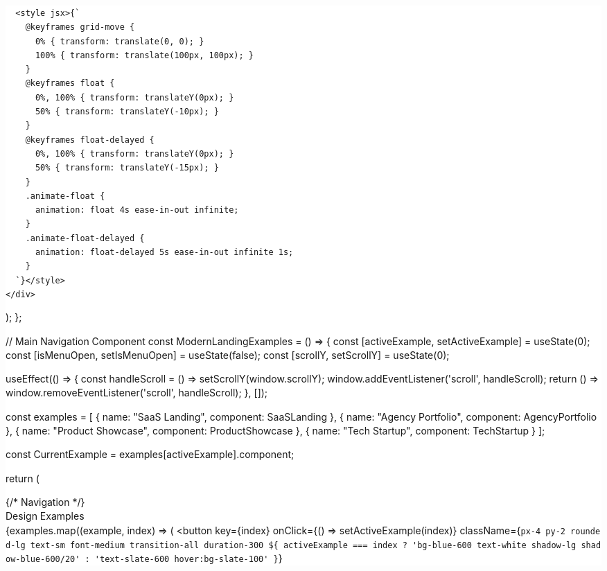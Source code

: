       <style jsx>{`
        @keyframes grid-move {
          0% { transform: translate(0, 0); }
          100% { transform: translate(100px, 100px); }
        }
        @keyframes float {
          0%, 100% { transform: translateY(0px); }
          50% { transform: translateY(-10px); }
        }
        @keyframes float-delayed {
          0%, 100% { transform: translateY(0px); }
          50% { transform: translateY(-15px); }
        }
        .animate-float {
          animation: float 4s ease-in-out infinite;
        }
        .animate-float-delayed {
          animation: float-delayed 5s ease-in-out infinite 1s;
        }
      `}</style>
    </div>
  );
};

// Main Navigation Component
const ModernLandingExamples = () => {
  const [activeExample, setActiveExample] = useState(0);
  const [isMenuOpen, setIsMenuOpen] = useState(false);
  const [scrollY, setScrollY] = useState(0);

  useEffect(() => {
    const handleScroll = () => setScrollY(window.scrollY);
    window.addEventListener('scroll', handleScroll);
    return () => window.removeEventListener('scroll', handleScroll);
  }, []);

  const examples = [
    { name: "SaaS Landing", component: SaaSLanding },
    { name: "Agency Portfolio", component: AgencyPortfolio },
    { name: "Product Showcase", component: ProductShowcase },
    { name: "Tech Startup", component: TechStartup }
  ];

  const CurrentExample = examples[activeExample].component;

  return (
    <div className="min-h-screen bg-slate-50">
      {/* Navigation */}
      <nav className="fixed top-0 left-0 right-0 z-50 bg-white/80 backdrop-blur-lg border-b border-slate-200/50">
        <div className="max-w-6xl mx-auto px-6 py-4">
          <div className="flex items-center justify-between">
            <div className="text-xl font-bold bg-gradient-to-r from-blue-600 to-purple-600 bg-clip-text text-transparent">
              Design Examples
            </div>
            <div className="flex gap-2">
              {examples.map((example, index) => (
                <button
                  key={index}
                  onClick={() => setActiveExample(index)}
                  className={`px-4 py-2 rounded-lg text-sm font-medium transition-all duration-300 ${
                    activeExample === index
                      ? 'bg-blue-600 text-white shadow-lg shadow-blue-600/20'
                      : 'text-slate-600 hover:bg-slate-100'
                  }`}
